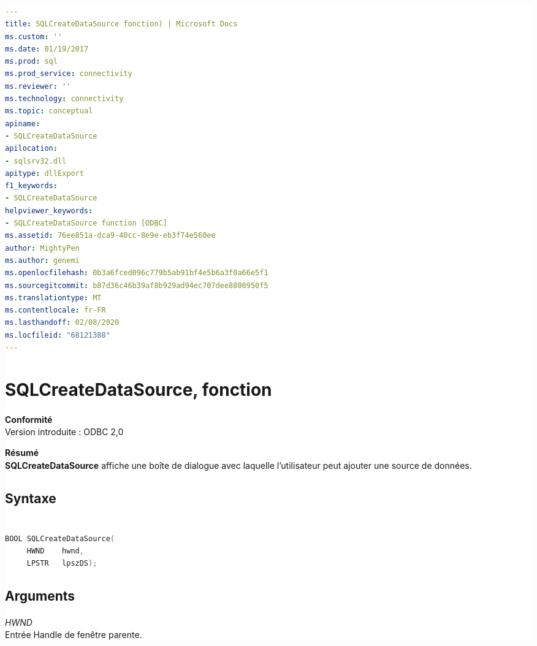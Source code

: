 ```yaml
---
title: SQLCreateDataSource fonction) | Microsoft Docs
ms.custom: ''
ms.date: 01/19/2017
ms.prod: sql
ms.prod_service: connectivity
ms.reviewer: ''
ms.technology: connectivity
ms.topic: conceptual
apiname:
- SQLCreateDataSource
apilocation:
- sqlsrv32.dll
apitype: dllExport
f1_keywords:
- SQLCreateDataSource
helpviewer_keywords:
- SQLCreateDataSource function [ODBC]
ms.assetid: 76ee851a-dca9-40cc-8e9e-eb3f74e560ee
author: MightyPen
ms.author: genemi
ms.openlocfilehash: 0b3a6fced096c779b5ab91bf4e5b6a3f0a66e5f1
ms.sourcegitcommit: b87d36c46b39af8b929ad94ec707dee8800950f5
ms.translationtype: MT
ms.contentlocale: fr-FR
ms.lasthandoff: 02/08/2020
ms.locfileid: "68121388"
---
```

# <a name="sqlcreatedatasource-function"></a>SQLCreateDataSource, fonction
**Conformité**  
 Version introduite : ODBC 2,0  
  
 **Résumé**  
 **SQLCreateDataSource** affiche une boîte de dialogue avec laquelle l’utilisateur peut ajouter une source de données.  
  
## <a name="syntax"></a>Syntaxe  
  
```cpp  
  
BOOL SQLCreateDataSource(  
     HWND    hwnd,  
     LPSTR   lpszDS);  
```  
  
## <a name="arguments"></a>Arguments  
 *HWND*  
 Entrée Handle de fenêtre parente.  
  
